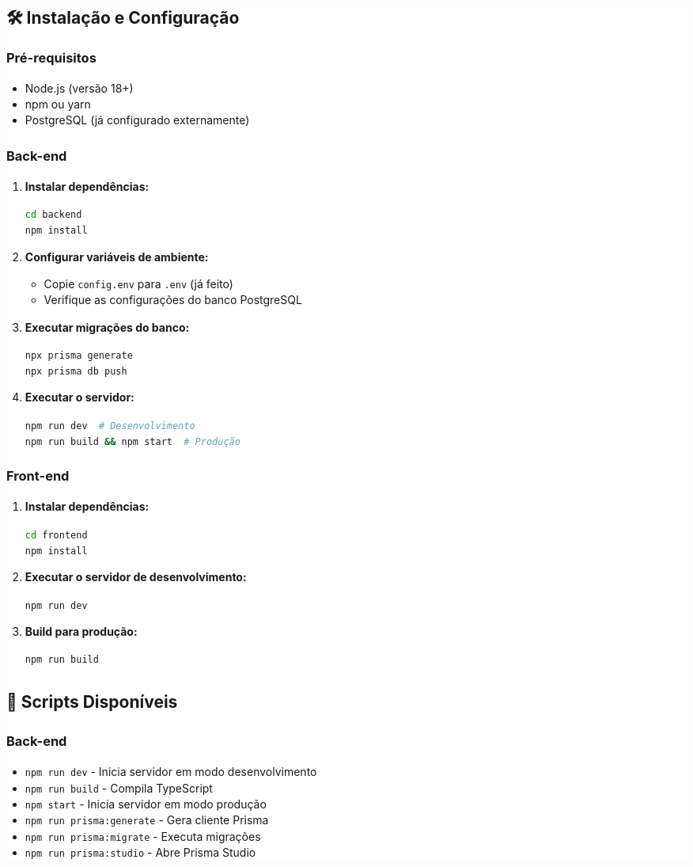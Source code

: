 ## 🛠️ Instalação e Configuração

### Pré-requisitos
- Node.js (versão 18+)
- npm ou yarn
- PostgreSQL (já configurado externamente)

### Back-end

1. **Instalar dependências:**
   ```bash
   cd backend
   npm install
   ```

2. **Configurar variáveis de ambiente:**
   - Copie `config.env` para `.env` (já feito)
   - Verifique as configurações do banco PostgreSQL

3. **Executar migrações do banco:**
   ```bash
   npx prisma generate
   npx prisma db push
   ```

4. **Executar o servidor:**
   ```bash
   npm run dev  # Desenvolvimento
   npm run build && npm start  # Produção
   ```

### Front-end

1. **Instalar dependências:**
   ```bash
   cd frontend
   npm install
   ```

2. **Executar o servidor de desenvolvimento:**
   ```bash
   npm run dev
   ```

3. **Build para produção:**
   ```bash
   npm run build
   ```

## 🔧 Scripts Disponíveis

### Back-end
- `npm run dev` - Inicia servidor em modo desenvolvimento
- `npm run build` - Compila TypeScript
- `npm start` - Inicia servidor em modo produção
- `npm run prisma:generate` - Gera cliente Prisma
- `npm run prisma:migrate` - Executa migrações
- `npm run prisma:studio` - Abre Prisma Studio
